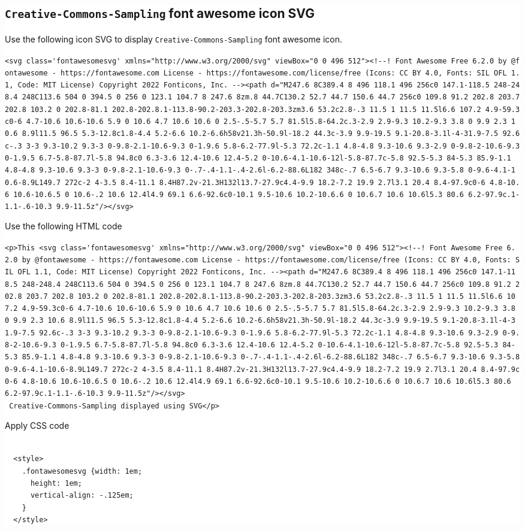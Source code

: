 ## `Creative-Commons-Sampling` font awesome icon SVG 

Use the following icon SVG to display `Creative-Commons-Sampling` font awesome icon.
```
<svg class='fontawesomesvg' xmlns="http://www.w3.org/2000/svg" viewBox="0 0 496 512"><!--! Font Awesome Free 6.2.0 by @fontawesome - https://fontawesome.com License - https://fontawesome.com/license/free (Icons: CC BY 4.0, Fonts: SIL OFL 1.1, Code: MIT License) Copyright 2022 Fonticons, Inc. --><path d="M247.6 8C389.4 8 496 118.1 496 256c0 147.1-118.5 248-248.4 248C113.6 504 0 394.5 0 256 0 123.1 104.7 8 247.6 8zm.8 44.7C130.2 52.7 44.7 150.6 44.7 256c0 109.8 91.2 202.8 203.7 202.8 103.2 0 202.8-81.1 202.8-202.8.1-113.8-90.2-203.3-202.8-203.3zm3.6 53.2c2.8-.3 11.5 1 11.5 11.5l6.6 107.2 4.9-59.3c0-6 4.7-10.6 10.6-10.6 5.9 0 10.6 4.7 10.6 10.6 0 2.5-.5-5.7 5.7 81.5l5.8-64.2c.3-2.9 2.9-9.3 10.2-9.3 3.8 0 9.9 2.3 10.6 8.9l11.5 96.5 5.3-12.8c1.8-4.4 5.2-6.6 10.2-6.6h58v21.3h-50.9l-18.2 44.3c-3.9 9.9-19.5 9.1-20.8-3.1l-4-31.9-7.5 92.6c-.3 3-3 9.3-10.2 9.3-3 0-9.8-2.1-10.6-9.3 0-1.9.6 5.8-6.2-77.9l-5.3 72.2c-1.1 4.8-4.8 9.3-10.6 9.3-2.9 0-9.8-2-10.6-9.3 0-1.9.5 6.7-5.8-87.7l-5.8 94.8c0 6.3-3.6 12.4-10.6 12.4-5.2 0-10.6-4.1-10.6-12l-5.8-87.7c-5.8 92.5-5.3 84-5.3 85.9-1.1 4.8-4.8 9.3-10.6 9.3-3 0-9.8-2.1-10.6-9.3 0-.7-.4-1.1-.4-2.6l-6.2-88.6L182 348c-.7 6.5-6.7 9.3-10.6 9.3-5.8 0-9.6-4.1-10.6-8.9L149.7 272c-2 4-3.5 8.4-11.1 8.4H87.2v-21.3H132l13.7-27.9c4.4-9.9 18.2-7.2 19.9 2.7l3.1 20.4 8.4-97.9c0-6 4.8-10.6 10.6-10.6.5 0 10.6-.2 10.6 12.4l4.9 69.1 6.6-92.6c0-10.1 9.5-10.6 10.2-10.6.6 0 10.6.7 10.6 10.6l5.3 80.6 6.2-97.9c.1-1.1-.6-10.3 9.9-11.5z"/></svg>

```

Use the following HTML code
```
<p>This <svg class='fontawesomesvg' xmlns="http://www.w3.org/2000/svg" viewBox="0 0 496 512"><!--! Font Awesome Free 6.2.0 by @fontawesome - https://fontawesome.com License - https://fontawesome.com/license/free (Icons: CC BY 4.0, Fonts: SIL OFL 1.1, Code: MIT License) Copyright 2022 Fonticons, Inc. --><path d="M247.6 8C389.4 8 496 118.1 496 256c0 147.1-118.5 248-248.4 248C113.6 504 0 394.5 0 256 0 123.1 104.7 8 247.6 8zm.8 44.7C130.2 52.7 44.7 150.6 44.7 256c0 109.8 91.2 202.8 203.7 202.8 103.2 0 202.8-81.1 202.8-202.8.1-113.8-90.2-203.3-202.8-203.3zm3.6 53.2c2.8-.3 11.5 1 11.5 11.5l6.6 107.2 4.9-59.3c0-6 4.7-10.6 10.6-10.6 5.9 0 10.6 4.7 10.6 10.6 0 2.5-.5-5.7 5.7 81.5l5.8-64.2c.3-2.9 2.9-9.3 10.2-9.3 3.8 0 9.9 2.3 10.6 8.9l11.5 96.5 5.3-12.8c1.8-4.4 5.2-6.6 10.2-6.6h58v21.3h-50.9l-18.2 44.3c-3.9 9.9-19.5 9.1-20.8-3.1l-4-31.9-7.5 92.6c-.3 3-3 9.3-10.2 9.3-3 0-9.8-2.1-10.6-9.3 0-1.9.6 5.8-6.2-77.9l-5.3 72.2c-1.1 4.8-4.8 9.3-10.6 9.3-2.9 0-9.8-2-10.6-9.3 0-1.9.5 6.7-5.8-87.7l-5.8 94.8c0 6.3-3.6 12.4-10.6 12.4-5.2 0-10.6-4.1-10.6-12l-5.8-87.7c-5.8 92.5-5.3 84-5.3 85.9-1.1 4.8-4.8 9.3-10.6 9.3-3 0-9.8-2.1-10.6-9.3 0-.7-.4-1.1-.4-2.6l-6.2-88.6L182 348c-.7 6.5-6.7 9.3-10.6 9.3-5.8 0-9.6-4.1-10.6-8.9L149.7 272c-2 4-3.5 8.4-11.1 8.4H87.2v-21.3H132l13.7-27.9c4.4-9.9 18.2-7.2 19.9 2.7l3.1 20.4 8.4-97.9c0-6 4.8-10.6 10.6-10.6.5 0 10.6-.2 10.6 12.4l4.9 69.1 6.6-92.6c0-10.1 9.5-10.6 10.2-10.6.6 0 10.6.7 10.6 10.6l5.3 80.6 6.2-97.9c.1-1.1-.6-10.3 9.9-11.5z"/></svg>
 Creative-Commons-Sampling displayed using SVG</p>
```

Apply CSS code
```

  <style>
    .fontawesomesvg {width: 1em;
      height: 1em;
      vertical-align: -.125em;
    }
  </style>

```
